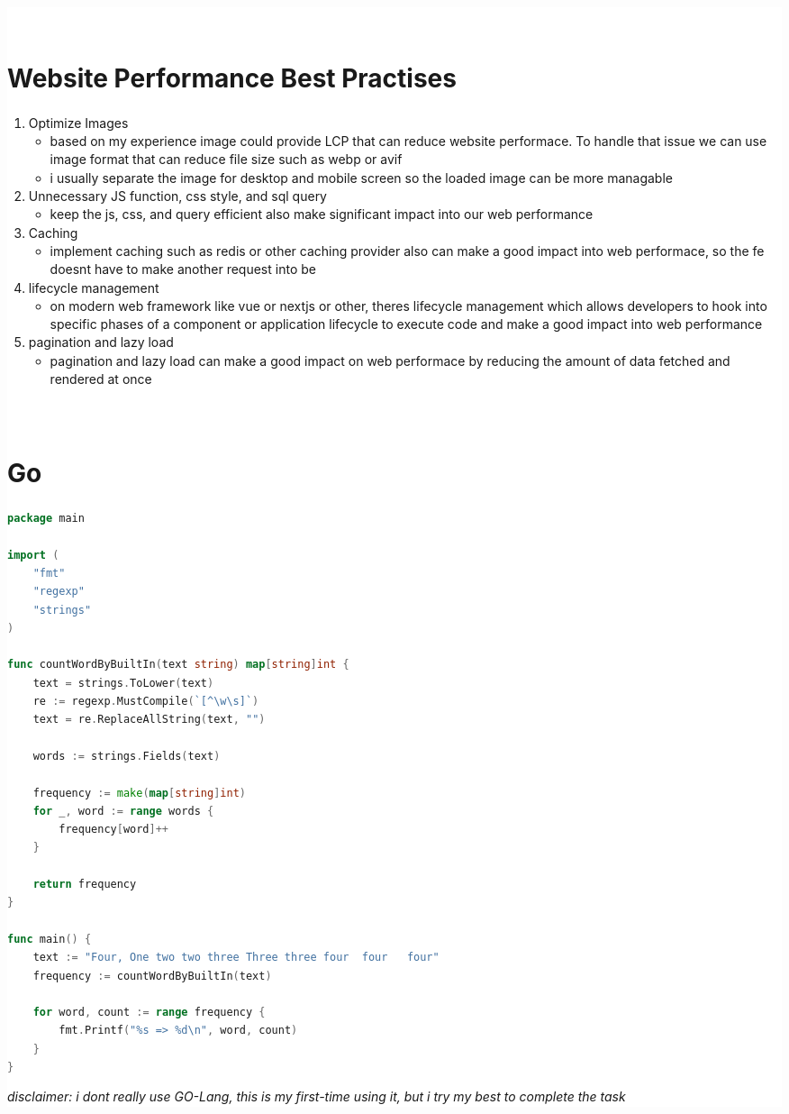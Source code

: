 <br>


# Website Performance Best Practises

1. Optimize Images
    - based on my experience image could provide LCP that can reduce website performace. To handle that issue we can use image format that can reduce file size such as webp or avif
    - i usually separate the image for desktop and mobile screen so the loaded image can be more managable
2. Unnecessary JS function, css style, and sql query
    - keep the js, css, and query efficient also make significant impact into our web performance
3. Caching
    - implement caching such as redis or other caching provider also can make a good impact into web performace, so the fe doesnt have to make another request into be
4. lifecycle management
    - on modern web framework like vue or nextjs or other, theres lifecycle management which allows developers to hook into specific phases of a component or application lifecycle to execute code and make a good impact into web performance
5. pagination and lazy load
    - pagination and lazy load can make a good impact on web performace by reducing the amount of data fetched and rendered at once

<br>


# Go

```go
package main

import (
	"fmt"
	"regexp"
	"strings"
)

func countWordByBuiltIn(text string) map[string]int {
	text = strings.ToLower(text)
	re := regexp.MustCompile(`[^\w\s]`)
	text = re.ReplaceAllString(text, "")

	words := strings.Fields(text)

	frequency := make(map[string]int)
	for _, word := range words {
		frequency[word]++
	}

	return frequency
}

func main() {
	text := "Four, One two two three Three three four  four   four"
	frequency := countWordByBuiltIn(text)

	for word, count := range frequency {
		fmt.Printf("%s => %d\n", word, count)
	}
}
```
_disclaimer: i dont really use GO-Lang, this is my first-time using it, but i try my best to complete the task_
